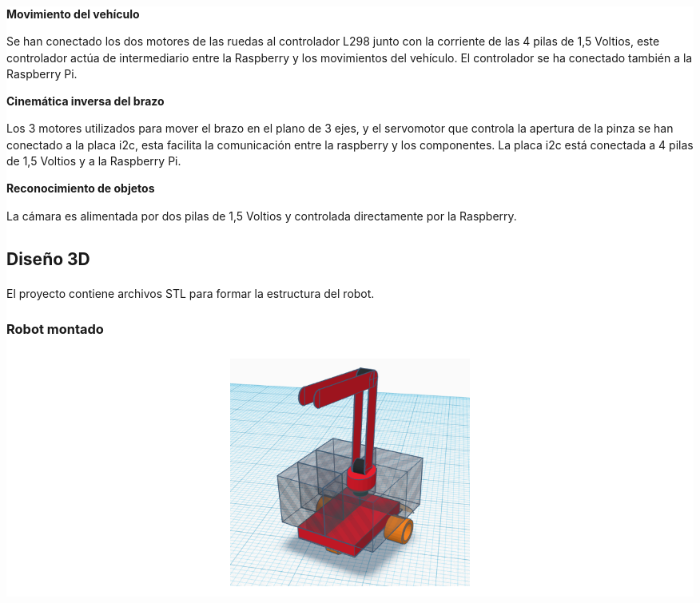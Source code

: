   **Movimiento del vehículo**
  
Se han conectado los dos motores de las ruedas al controlador L298 junto con la corriente de las 4 pilas de 1,5 Voltios, este controlador actúa de intermediario entre la Raspberry y los movimientos del vehículo. El controlador se ha conectado también a la Raspberry Pi. 

  **Cinemática inversa del brazo**
  
Los 3 motores utilizados para mover el brazo en el plano de 3 ejes, y el servomotor que controla la apertura de la pinza se han conectado a la placa i2c, esta facilita la comunicación entre la raspberry y los componentes. La placa i2c está conectada a 4 pilas de 1,5 Voltios y a la Raspberry Pi. 

  **Reconocimiento de objetos**
  
La cámara es alimentada por dos pilas de 1,5 Voltios y controlada directamente por la Raspberry.

</p>

<a name="Diseño3D"></a>
## Diseño 3D

El proyecto contiene archivos STL para formar la estructura del robot.


### Robot montado
<p align="center">
<img src="images/image13.png" width="300" height="300">
